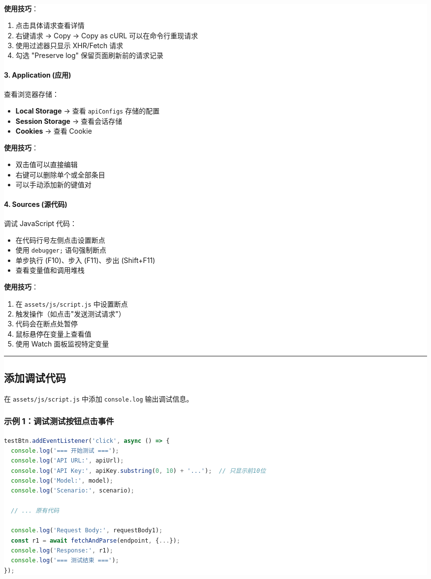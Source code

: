 **使用技巧**：
1. 点击具体请求查看详情
2. 右键请求 → Copy → Copy as cURL 可以在命令行重现请求
3. 使用过滤器只显示 XHR/Fetch 请求
4. 勾选 "Preserve log" 保留页面刷新前的请求记录

#### 3. Application (应用)

查看浏览器存储：
- **Local Storage** → 查看 `apiConfigs` 存储的配置
- **Session Storage** → 查看会话存储
- **Cookies** → 查看 Cookie

**使用技巧**：
- 双击值可以直接编辑
- 右键可以删除单个或全部条目
- 可以手动添加新的键值对

#### 4. Sources (源代码)

调试 JavaScript 代码：
- 在代码行号左侧点击设置断点
- 使用 `debugger;` 语句强制断点
- 单步执行 (F10)、步入 (F11)、步出 (Shift+F11)
- 查看变量值和调用堆栈

**使用技巧**：
1. 在 `assets/js/script.js` 中设置断点
2. 触发操作（如点击"发送测试请求"）
3. 代码会在断点处暂停
4. 鼠标悬停在变量上查看值
5. 使用 Watch 面板监视特定变量

---

## 添加调试代码

在 `assets/js/script.js` 中添加 `console.log` 输出调试信息。

### 示例 1：调试测试按钮点击事件

```javascript
testBtn.addEventListener('click', async () => {
  console.log('=== 开始测试 ===');
  console.log('API URL:', apiUrl);
  console.log('API Key:', apiKey.substring(0, 10) + '...');  // 只显示前10位
  console.log('Model:', model);
  console.log('Scenario:', scenario);
  
  // ... 原有代码
  
  console.log('Request Body:', requestBody1);
  const r1 = await fetchAndParse(endpoint, {...});
  console.log('Response:', r1);
  console.log('=== 测试结束 ===');
});
```
